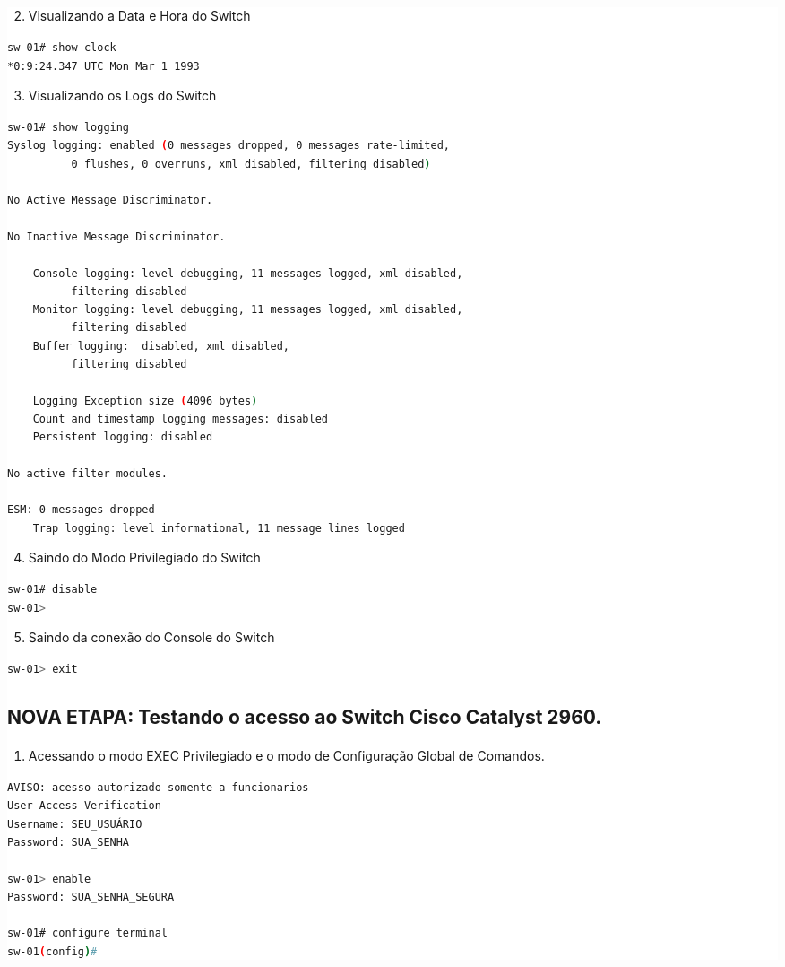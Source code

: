 02. Visualizando a Data e Hora do Switch
```bash
sw-01# show clock
*0:9:24.347 UTC Mon Mar 1 1993
```

03. Visualizando os Logs do Switch
```bash
sw-01# show logging
Syslog logging: enabled (0 messages dropped, 0 messages rate-limited,
          0 flushes, 0 overruns, xml disabled, filtering disabled)

No Active Message Discriminator.

No Inactive Message Discriminator.

    Console logging: level debugging, 11 messages logged, xml disabled,
          filtering disabled
    Monitor logging: level debugging, 11 messages logged, xml disabled,
          filtering disabled
    Buffer logging:  disabled, xml disabled,
          filtering disabled

    Logging Exception size (4096 bytes)
    Count and timestamp logging messages: disabled
    Persistent logging: disabled

No active filter modules.

ESM: 0 messages dropped
    Trap logging: level informational, 11 message lines logged
```

04. Saindo do Modo Privilegiado do Switch
```bash
sw-01# disable
sw-01>
```

05. Saindo da conexão do Console do Switch
```bash
sw-01> exit
```

## NOVA ETAPA: Testando o acesso ao Switch Cisco Catalyst 2960.

01. Acessando o modo EXEC Privilegiado e o modo de Configuração Global de Comandos.
```bash
AVISO: acesso autorizado somente a funcionarios
User Access Verification
Username: SEU_USUÁRIO
Password: SUA_SENHA

sw-01> enable
Password: SUA_SENHA_SEGURA

sw-01# configure terminal
sw-01(config)#
```
